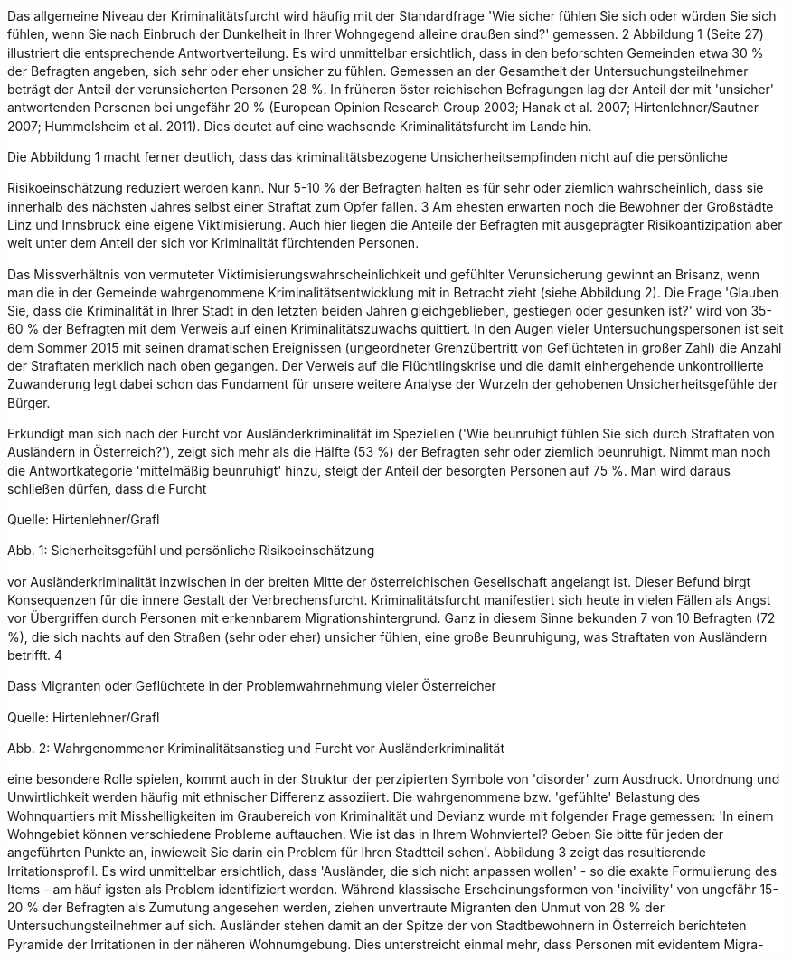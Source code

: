 Das allgemeine Niveau der Kriminalitätsfurcht wird häufig mit der Standardfrage 'Wie sicher fühlen Sie sich oder würden Sie sich fühlen, wenn Sie nach Einbruch der Dunkelheit  in  Ihrer  Wohngegend alleine draußen sind?' gemessen. 2  Abbildung 1 (Seite 27) illustriert die entsprechende Antwortverteilung. Es wird unmittelbar ersichtlich, dass in den beforschten Gemeinden  etwa  30 %  der  Befragten angeben,  sich  sehr  oder  eher  unsicher zu fühlen. Gemessen an der Gesamtheit der Untersuchungsteilnehmer beträgt der Anteil der verunsicherten Personen 28 %. In  früheren  öster  reichischen  Befragungen lag der Anteil der mit 'unsicher' antwortenden Personen bei ungefähr 20 % (European Opinion Research Group 2003; Hanak et al. 2007; Hirtenlehner/Sautner 2007;  Hummelsheim et al. 2011). Dies deutet auf eine wachsende Kriminalitätsfurcht im Lande hin.

Die Abbildung 1 macht ferner deutlich, dass das kriminalitätsbezogene Unsicherheitsempfinden nicht auf die persönliche

Risikoeinschätzung reduziert werden kann. Nur 5-10 % der Befragten halten es für sehr oder ziemlich wahrscheinlich, dass sie innerhalb des nächsten Jahres selbst einer Straftat zum Opfer fallen. 3  Am ehesten erwarten noch die Bewohner der Großstädte Linz und Innsbruck eine eigene Viktimisierung. Auch hier liegen die Anteile der Befragten  mit  ausgeprägter  Risikoantizipation aber weit unter dem Anteil der sich vor Kriminalität fürchtenden Personen.

Das Missverhältnis von vermuteter Viktimisierungswahrscheinlichkeit und gefühlter Verunsicherung gewinnt an Brisanz, wenn man die in der Gemeinde wahrgenommene Kriminalitätsentwicklung mit in Betracht zieht (siehe Abbildung 2). Die Frage 'Glauben Sie, dass die Kriminalität in Ihrer Stadt in den letzten beiden Jahren gleichgeblieben, gestiegen oder gesunken ist?' wird von 35-60 % der Befragten mit dem Verweis auf einen Kriminalitätszuwachs quittiert. In den Augen vieler Untersuchungspersonen ist seit dem Sommer 2015 mit seinen dramatischen Ereignissen (ungeordneter Grenzübertritt von Geflüchteten in großer Zahl) die Anzahl der Straftaten merklich nach oben gegangen. Der Verweis auf die Flüchtlingskrise und die damit einhergehende unkontrollierte Zuwanderung legt dabei schon das Fundament für unsere weitere Analyse der Wurzeln der gehobenen Unsicherheitsgefühle der Bürger.

Erkundigt man sich nach der Furcht vor Ausländerkriminalität im Speziellen ('Wie beunruhigt fühlen Sie sich durch Straftaten von Ausländern in Österreich?'), zeigt sich mehr als die Hälfte (53 %) der Befragten sehr oder ziemlich beunruhigt. Nimmt man noch die Antwortkategorie 'mittelmäßig beunruhigt' hinzu, steigt der Anteil der besorgten Personen auf 75 %. Man wird daraus schließen dürfen, dass die Furcht

Quelle: Hirtenlehner/Grafl

Abb. 1: Sicherheitsgefühl und persönliche Risikoeinschätzung



vor Ausländerkriminalität inzwischen in der breiten Mitte der österreichischen Gesellschaft  angelangt  ist.  Dieser  Befund birgt Konsequenzen für die innere Gestalt der Verbrechensfurcht. Kriminalitätsfurcht manifestiert  sich  heute  in  vielen  Fällen als Angst vor Übergriffen durch Personen mit erkennbarem Migrationshintergrund. Ganz in diesem Sinne bekunden 7 von 10 Befragten (72 %), die sich nachts auf den Straßen (sehr oder eher) unsicher fühlen, eine große Beunruhigung, was Straftaten von Ausländern betrifft. 4

Dass Migranten oder Geflüchtete in der Problemwahrnehmung vieler Österreicher

Quelle: Hirtenlehner/Grafl

Abb. 2: Wahrgenommener Kriminalitätsanstieg und Furcht vor Ausländerkriminalität



eine besondere Rolle spielen, kommt auch in der Struktur der perzipierten Symbole von 'disorder' zum Ausdruck. Unordnung und Unwirtlichkeit werden häufig mit ethnischer Differenz assoziiert. Die wahrgenommene bzw. 'gefühlte' Belastung des Wohnquartiers  mit  Misshelligkeiten  im Graubereich von Kriminalität und Devianz wurde mit folgender Frage gemessen: 'In einem Wohngebiet können verschiedene Probleme auftauchen. Wie ist das in Ihrem Wohnviertel? Geben Sie bitte für jeden der angeführten Punkte an, inwieweit Sie darin ein Problem für Ihren Stadtteil sehen'. Abbildung 3 zeigt das resultierende Irritationsprofil. Es wird unmittelbar ersichtlich, dass 'Ausländer, die sich nicht anpassen wollen' - so die exakte Formulierung des  Items  -  am  häuf  igsten  als  Problem identifiziert werden. Während klassische Erscheinungsformen von 'incivility' von ungefähr 15-20 % der Befragten als Zumutung angesehen werden, ziehen unvertraute Migranten den Unmut von 28 % der Untersuchungsteilnehmer auf sich. Ausländer stehen damit an der Spitze der von Stadtbewohnern in Österreich berichteten Pyramide der Irritationen in der näheren Wohnumgebung. Dies unterstreicht einmal mehr, dass Personen mit evidentem Migra-
